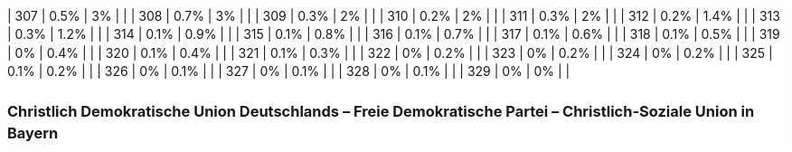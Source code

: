 | 307 | 0.5% | 3% |  |
| 308 | 0.7% | 3% |  |
| 309 | 0.3% | 2% |  |
| 310 | 0.2% | 2% |  |
| 311 | 0.3% | 2% |  |
| 312 | 0.2% | 1.4% |  |
| 313 | 0.3% | 1.2% |  |
| 314 | 0.1% | 0.9% |  |
| 315 | 0.1% | 0.8% |  |
| 316 | 0.1% | 0.7% |  |
| 317 | 0.1% | 0.6% |  |
| 318 | 0.1% | 0.5% |  |
| 319 | 0% | 0.4% |  |
| 320 | 0.1% | 0.4% |  |
| 321 | 0.1% | 0.3% |  |
| 322 | 0% | 0.2% |  |
| 323 | 0% | 0.2% |  |
| 324 | 0% | 0.2% |  |
| 325 | 0.1% | 0.2% |  |
| 326 | 0% | 0.1% |  |
| 327 | 0% | 0.1% |  |
| 328 | 0% | 0.1% |  |
| 329 | 0% | 0% |  |

### Christlich Demokratische Union Deutschlands – Freie Demokratische Partei – Christlich-Soziale Union in Bayern
